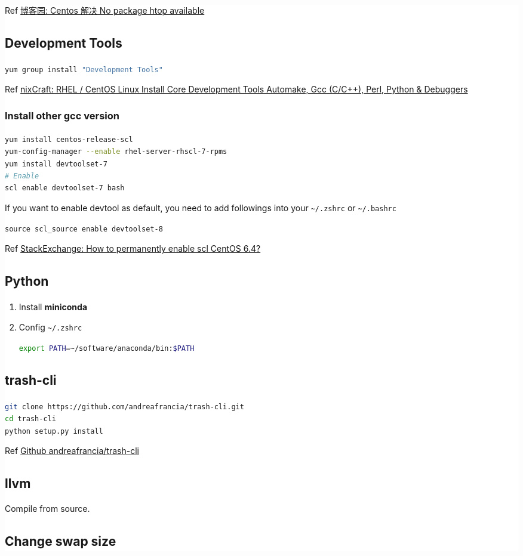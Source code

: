 Ref [博客园: Centos 解决 No package htop available](https://www.cnblogs.com/jiqing9006/p/10030886.html)

## Development Tools

```bash
yum group install "Development Tools"
```

Ref [nixCraft: RHEL / CentOS Linux Install Core Development Tools Automake, Gcc (C/C++), Perl, Python & Debuggers](https://www.cyberciti.biz/faq/centos-linux-install-gcc-c-c-compiler/)

### Install other gcc version

```bash
yum install centos-release-scl
yum-config-manager --enable rhel-server-rhscl-7-rpms
yum install devtoolset-7
# Enable
scl enable devtoolset-7 bash
```

If you want to enable devtool as default, you need to add followings into your `~/.zshrc` or `~/.bashrc`

```
source scl_source enable devtoolset-8
```

Ref [StackExchange: How to permanently enable scl CentOS 6.4?](https://unix.stackexchange.com/questions/175851/how-to-permanently-enable-scl-centos-6-4)

## Python

1. Install **miniconda**
2. Config `~/.zshrc`

    ```bash
    export PATH=~/software/anaconda/bin:$PATH
    ```

## trash-cli

```bash
git clone https://github.com/andreafrancia/trash-cli.git
cd trash-cli
python setup.py install
```

Ref [Github andreafrancia/trash-cli](https://github.com/andreafrancia/trash-cli#from-sources)

## llvm

Compile from source.

## Change swap size
